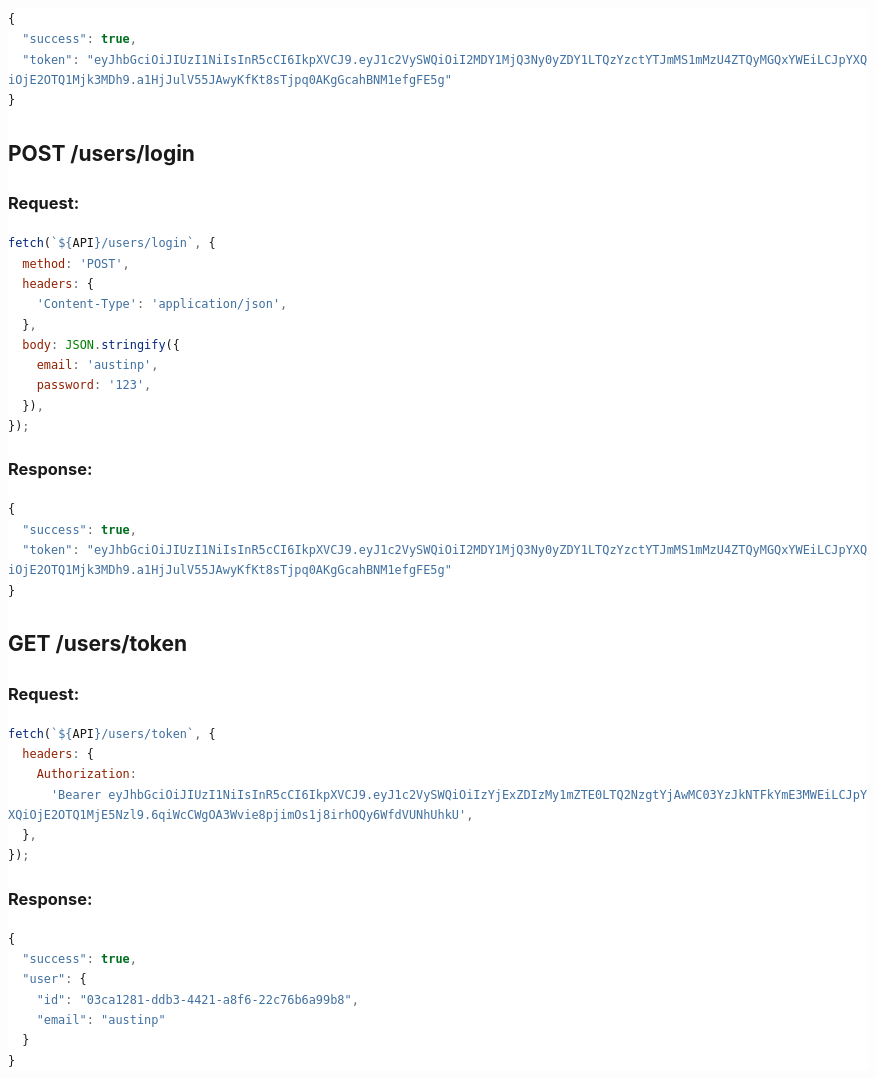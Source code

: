 ```js
{
  "success": true,
  "token": "eyJhbGciOiJIUzI1NiIsInR5cCI6IkpXVCJ9.eyJ1c2VySWQiOiI2MDY1MjQ3Ny0yZDY1LTQzYzctYTJmMS1mMzU4ZTQyMGQxYWEiLCJpYXQiOjE2OTQ1Mjk3MDh9.a1HjJulV55JAwyKfKt8sTjpq0AKgGcahBNM1efgFE5g"
}
```

## POST /users/login

### Request:

```js
fetch(`${API}/users/login`, {
  method: 'POST',
  headers: {
    'Content-Type': 'application/json',
  },
  body: JSON.stringify({
    email: 'austinp',
    password: '123',
  }),
});
```

### Response:

```js
{
  "success": true,
  "token": "eyJhbGciOiJIUzI1NiIsInR5cCI6IkpXVCJ9.eyJ1c2VySWQiOiI2MDY1MjQ3Ny0yZDY1LTQzYzctYTJmMS1mMzU4ZTQyMGQxYWEiLCJpYXQiOjE2OTQ1Mjk3MDh9.a1HjJulV55JAwyKfKt8sTjpq0AKgGcahBNM1efgFE5g"
}
```

## GET /users/token

### Request:

```js
fetch(`${API}/users/token`, {
  headers: {
    Authorization:
      'Bearer eyJhbGciOiJIUzI1NiIsInR5cCI6IkpXVCJ9.eyJ1c2VySWQiOiIzYjExZDIzMy1mZTE0LTQ2NzgtYjAwMC03YzJkNTFkYmE3MWEiLCJpYXQiOjE2OTQ1MjE5Nzl9.6qiWcCWgOA3Wvie8pjimOs1j8irhOQy6WfdVUNhUhkU',
  },
});
```

### Response:

```js
{
  "success": true,
  "user": {
    "id": "03ca1281-ddb3-4421-a8f6-22c76b6a99b8",
    "email": "austinp"
  }
}
```
